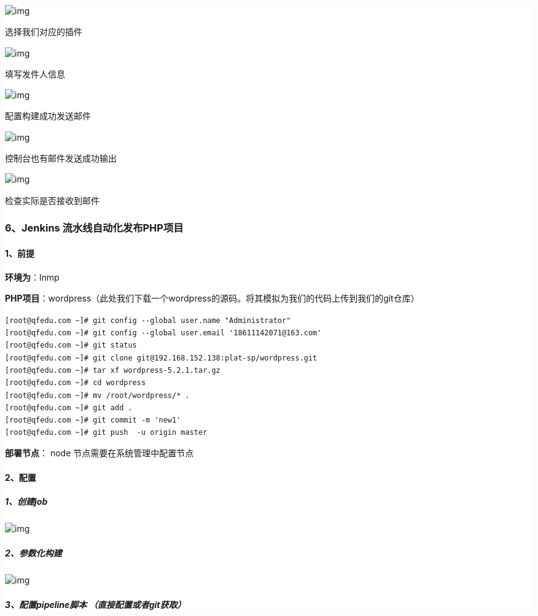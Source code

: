 ![img](1235834-20180905181815334-1545576302-1581427002304.png)

选择我们对应的插件

![img](1235834-20180905181902914-1329981046-1581427002304.png)

填写发件人信息

![img](1235834-20180905181920357-2050627859-1581427002304.png)

配置构建成功发送邮件

![img](1235834-20180905181944795-1066960449-1581427002304.png)

控制台也有邮件发送成功输出

![img](1235834-20180905182332647-1761846010-1581427002304.png)

检查实际是否接收到邮件



### 6、Jenkins 流水线自动化发布PHP项目

#### 1、前提

**环境为**：lnmp

**PHP项目**：wordpress（此处我们下载一个wordpress的源码。将其模拟为我们的代码上传到我们的git仓库）

```shell
[root@qfedu.com ~]# git config --global user.name "Administrator"
[root@qfedu.com ~]# git config --global user.email '18611142071@163.com'
[root@qfedu.com ~]# git status
[root@qfedu.com ~]# git clone git@192.168.152.138:plat-sp/wordpress.git
[root@qfedu.com ~]# tar xf wordpress-5.2.1.tar.gz
[root@qfedu.com ~]# cd wordpress
[root@qfedu.com ~]# mv /root/wordpress/* .
[root@qfedu.com ~]# git add .
[root@qfedu.com ~]# git commit -m 'new1'
[root@qfedu.com ~]# git push  -u origin master
```

**部署节点**： node 节点需要在系统管理中配置节点

#### 2、配置

##### 1、创建job

![img](1235834-20180905183039989-769081353-1581427002305.png)

##### 2、参数化构建

![img](1235834-20180905183208466-356358757-1581427002305.png)

##### 3、配置pipeline脚本 （直接配置或者git获取）
